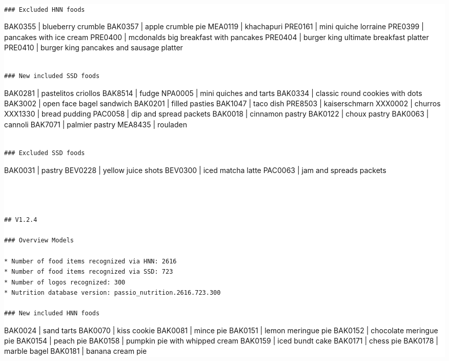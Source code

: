 ```
### Excluded HNN foods
```
BAK0355 | blueberry crumble
BAK0357 | apple crumble pie
MEA0119 | khachapuri
PRE0161 | mini quiche lorraine
PRE0399 | pancakes with ice cream
PRE0400 | mcdonalds big breakfast with pancakes
PRE0404 | burger king ultimate breakfast platter
PRE0410 | burger king pancakes and sausage platter
```

### New included SSD foods
```
BAK0281 | pastelitos criollos
BAK8514 | fudge
NPA0005 | mini quiches and tarts
BAK0334 | classic round cookies with dots
BAK3002 | open face bagel sandwich
BAK0201 | filled pasties
BAK1047 | taco dish
PRE8503 | kaiserschmarn
XXX0002 | churros
XXX1330 | bread pudding
PAC0058 | dip and spread packets
BAK0018 | cinnamon pastry
BAK0122 | choux pastry
BAK0063 | cannoli
BAK7071 | palmier pastry
MEA8435 | rouladen
```

### Excluded SSD foods
```
BAK0031 | pastry
BEV0228 | yellow juice shots
BEV0300 | iced matcha latte
PAC0063 | jam and spreads packets
```



## V1.2.4

### Overview Models

* Number of food items recognized via HNN: 2616
* Number of food items recognized via SSD: 723
* Number of logos recognized: 300
* Nutrition database version: passio_nutrition.2616.723.300
 
### New included HNN foods
```
BAK0024 | sand tarts
BAK0070 | kiss cookie
BAK0081 | mince pie
BAK0151 | lemon meringue pie
BAK0152 | chocolate meringue pie
BAK0154 | peach pie
BAK0158 | pumpkin pie with whipped cream
BAK0159 | iced bundt cake
BAK0171 | chess pie
BAK0178 | marble bagel
BAK0181 | banana cream pie